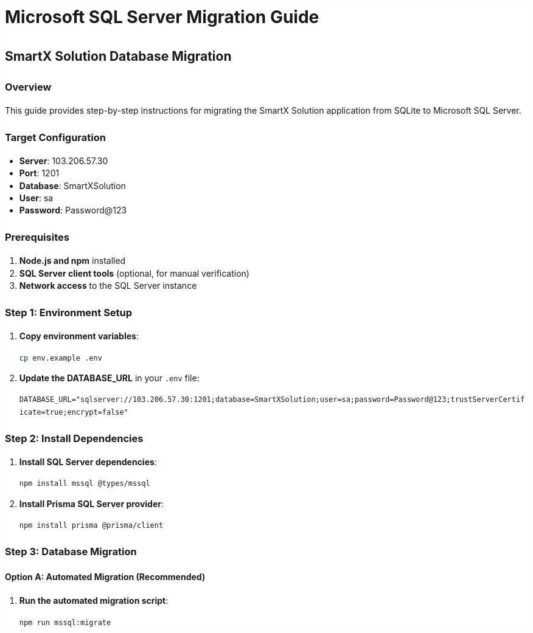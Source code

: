 # Microsoft SQL Server Migration Guide
## SmartX Solution Database Migration

### Overview
This guide provides step-by-step instructions for migrating the SmartX Solution application from SQLite to Microsoft SQL Server.

### Target Configuration
- **Server**: 103.206.57.30
- **Port**: 1201
- **Database**: SmartXSolution
- **User**: sa
- **Password**: Password@123

### Prerequisites

1. **Node.js and npm** installed
2. **SQL Server client tools** (optional, for manual verification)
3. **Network access** to the SQL Server instance

### Step 1: Environment Setup

1. **Copy environment variables**:
   ```bash
   cp env.example .env
   ```

2. **Update the DATABASE_URL** in your `.env` file:
   ```
   DATABASE_URL="sqlserver://103.206.57.30:1201;database=SmartXSolution;user=sa;password=Password@123;trustServerCertificate=true;encrypt=false"
   ```

### Step 2: Install Dependencies

1. **Install SQL Server dependencies**:
   ```bash
   npm install mssql @types/mssql
   ```

2. **Install Prisma SQL Server provider**:
   ```bash
   npm install prisma @prisma/client
   ```

### Step 3: Database Migration

#### Option A: Automated Migration (Recommended)

1. **Run the automated migration script**:
   ```bash
   npm run mssql:migrate
   ```

